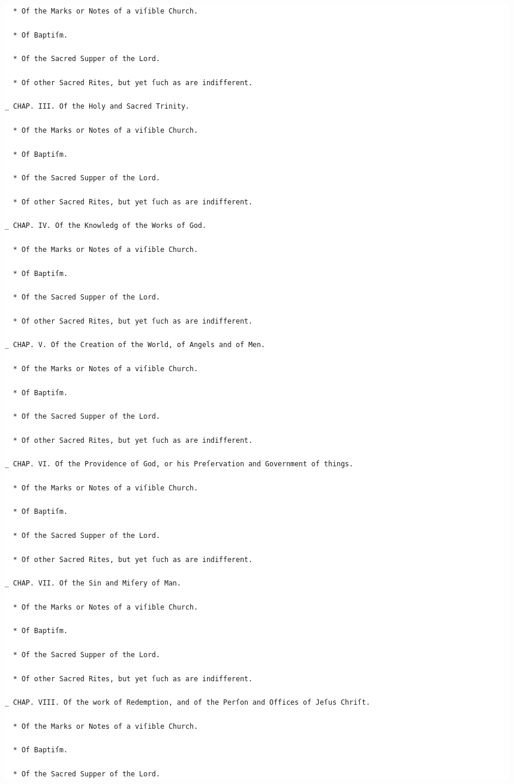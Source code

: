       * Of the Marks or Notes of a viſible Church.

      * Of Baptiſm.

      * Of the Sacred Supper of the Lord.

      * Of other Sacred Rites, but yet ſuch as are indifferent.

    _ CHAP. III. Of the Holy and Sacred Trinity.

      * Of the Marks or Notes of a viſible Church.

      * Of Baptiſm.

      * Of the Sacred Supper of the Lord.

      * Of other Sacred Rites, but yet ſuch as are indifferent.

    _ CHAP. IV. Of the Knowledg of the Works of God.

      * Of the Marks or Notes of a viſible Church.

      * Of Baptiſm.

      * Of the Sacred Supper of the Lord.

      * Of other Sacred Rites, but yet ſuch as are indifferent.

    _ CHAP. V. Of the Creation of the World, of Angels and of Men.

      * Of the Marks or Notes of a viſible Church.

      * Of Baptiſm.

      * Of the Sacred Supper of the Lord.

      * Of other Sacred Rites, but yet ſuch as are indifferent.

    _ CHAP. VI. Of the Providence of God, or his Preſervation and Government of things.

      * Of the Marks or Notes of a viſible Church.

      * Of Baptiſm.

      * Of the Sacred Supper of the Lord.

      * Of other Sacred Rites, but yet ſuch as are indifferent.

    _ CHAP. VII. Of the Sin and Miſery of Man.

      * Of the Marks or Notes of a viſible Church.

      * Of Baptiſm.

      * Of the Sacred Supper of the Lord.

      * Of other Sacred Rites, but yet ſuch as are indifferent.

    _ CHAP. VIII. Of the work of Redemption, and of the Perſon and Offices of Jeſus Chriſt.

      * Of the Marks or Notes of a viſible Church.

      * Of Baptiſm.

      * Of the Sacred Supper of the Lord.
